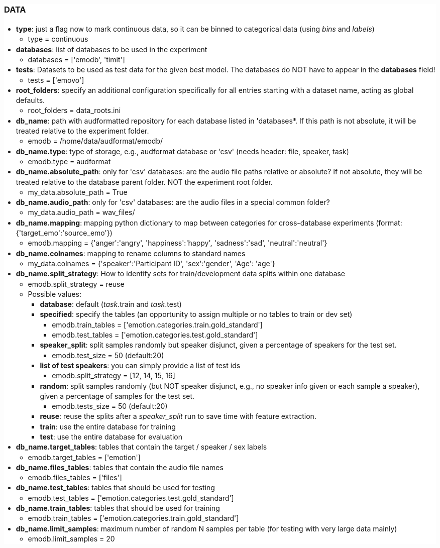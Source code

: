 ### DATA

* **type**: just a flag now to mark continuous data, so it can be binned to categorical data (using *bins* and *labels*)
  * type = continuous
* **databases**: list of databases to be used in the experiment
  * databases = ['emodb', 'timit']
* **tests**: Datasets to be used as test data for the given best model. The databases do NOT have to appear in the **databases** field!
  * tests = ['emovo']
* **root_folders**: specify an additional configuration specifically for all entries starting with a dataset name, acting as global defaults.
  * root_folders = data_roots.ini
* **db_name**: path with audformatted repository for each database listed in 'databases*. If this path is not absolute, it will be treated relative to the experiment folder.
  * emodb = /home/data/audformat/emodb/
* **db_name.type**: type of storage, e.g., audformat database or 'csv' (needs header: file, speaker, task)
  * emodb.type = audformat
* **db_name.absolute_path**: only for 'csv' databases: are the audio file paths relative or absolute? If not absolute, they will be treated relative to the database parent folder. NOT the experiment root folder.
  * my_data.absolute_path = True
* **db_name.audio_path**: only for 'csv' databases: are the audio files in a special common folder?
  * my_data.audio_path = wav_files/
* **db_name.mapping**: mapping python dictionary to map between categories for cross-database experiments (format: {'target_emo':'source_emo'})
  * emodb.mapping = {'anger':'angry', 'happiness':'happy', 'sadness':'sad', 'neutral':'neutral'}
* **db_name.colnames**: mapping to rename columns to standard names
  * my_data.colnames = {'speaker':'Participant ID', 'sex':'gender', 'Age': 'age'}
* **db_name.split_strategy**: How to identify sets for train/development data splits within one database
  * emodb.split_strategy = reuse
  * Possible values:
    * **database**: default (*task*.train and *task*.test)
    * **specified**: specify the tables (an opportunity to assign multiple or no tables to train or dev set)
      * emodb.train_tables = ['emotion.categories.train.gold_standard']
      * emodb.test_tables = ['emotion.categories.test.gold_standard']
    * **speaker_split**: split samples randomly but speaker disjunct, given a percentage of speakers for the test set.
      * emodb.test_size = 50 (default:20)
    * **list of test speakers**: you can simply provide a list of test ids
      * emodb.split_strategy = [12, 14, 15, 16]
    * **random**: split samples randomly (but NOT speaker disjunct, e.g., no speaker info given or each sample a speaker), given a percentage of samples for the test set.
      * emodb.tests_size = 50 (default:20)
    * **reuse**: reuse the splits after a *speaker_split* run to save time with feature extraction.
    * **train**: use the entire database for training
    * **test**: use the entire database for evaluation
* **db_name.target_tables**: tables that contain the target / speaker / sex labels
  * emodb.target_tables = ['emotion']
* **db_name.files_tables**: tables that contain the audio file names
  * emodb.files_tables = ['files']
* **db_name.test_tables**: tables that should be used for testing
  * emodb.test_tables = ['emotion.categories.test.gold_standard']
* **db_name.train_tables**: tables that should be used for training
  * emodb.train_tables = ['emotion.categories.train.gold_standard']
* **db_name.limit_samples**: maximum number of random N samples per table (for testing with very large data mainly)
  * emodb.limit_samples = 20